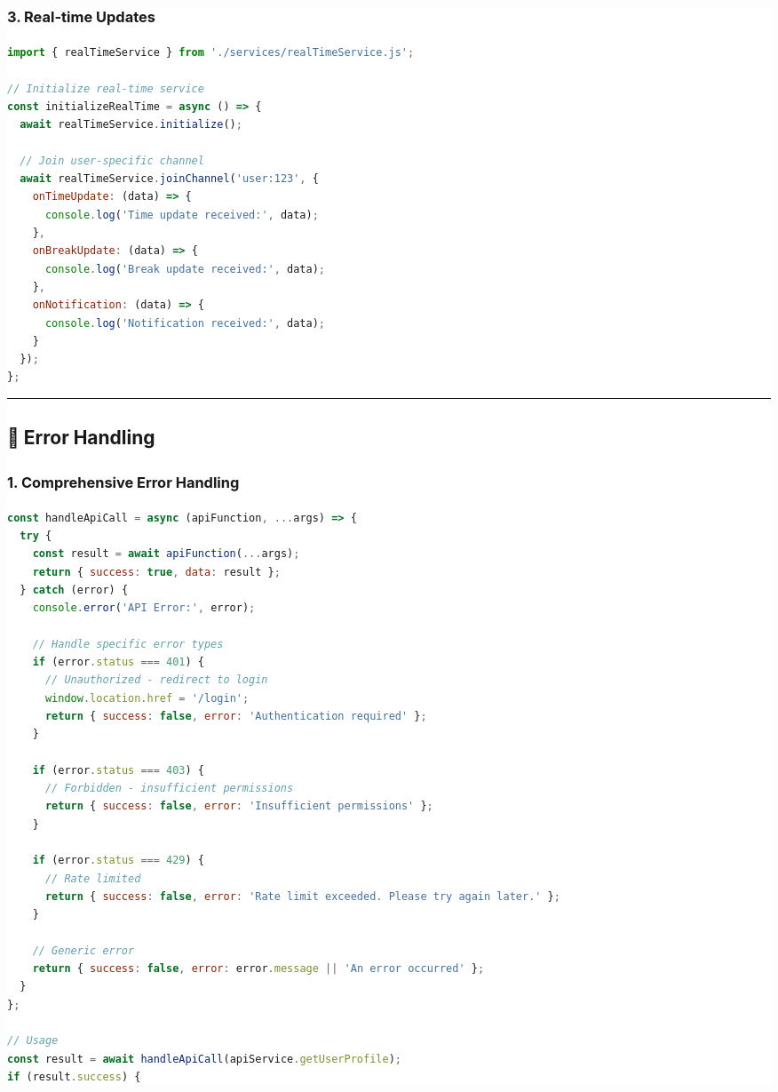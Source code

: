 ```javascript
```

### 3. Real-time Updates
```javascript
import { realTimeService } from './services/realTimeService.js';

// Initialize real-time service
const initializeRealTime = async () => {
  await realTimeService.initialize();
  
  // Join user-specific channel
  await realTimeService.joinChannel('user:123', {
    onTimeUpdate: (data) => {
      console.log('Time update received:', data);
    },
    onBreakUpdate: (data) => {
      console.log('Break update received:', data);
    },
    onNotification: (data) => {
      console.log('Notification received:', data);
    }
  });
};
```

---

## 🐛 Error Handling

### 1. Comprehensive Error Handling
```javascript
const handleApiCall = async (apiFunction, ...args) => {
  try {
    const result = await apiFunction(...args);
    return { success: true, data: result };
  } catch (error) {
    console.error('API Error:', error);
    
    // Handle specific error types
    if (error.status === 401) {
      // Unauthorized - redirect to login
      window.location.href = '/login';
      return { success: false, error: 'Authentication required' };
    }
    
    if (error.status === 403) {
      // Forbidden - insufficient permissions
      return { success: false, error: 'Insufficient permissions' };
    }
    
    if (error.status === 429) {
      // Rate limited
      return { success: false, error: 'Rate limit exceeded. Please try again later.' };
    }
    
    // Generic error
    return { success: false, error: error.message || 'An error occurred' };
  }
};

// Usage
const result = await handleApiCall(apiService.getUserProfile);
if (result.success) {
```